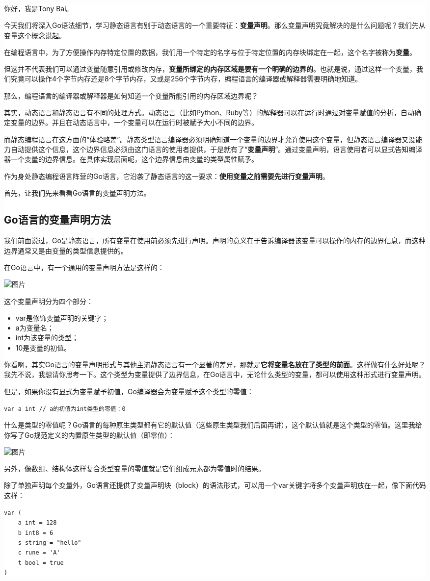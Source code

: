 你好，我是Tony Bai。

今天我们将深入Go语法细节，学习静态语言有别于动态语言的一个重要特征：**变量声明**。那么变量声明究竟解决的是什么问题呢？我们先从变量这个概念说起。

在编程语言中，为了方便操作内存特定位置的数据，我们用一个特定的名字与位于特定位置的内存块绑定在一起，这个名字被称为**变量**。

但这并不代表我们可以通过变量随意引用或修改内存，**变量所绑定的内存区域是要有一个明确的边界的**。也就是说，通过这样一个变量，我们究竟可以操作4个字节内存还是8个字节内存，又或是256个字节内存，编程语言的编译器或解释器需要明确地知道。

那么，编程语言的编译器或解释器是如何知道一个变量所能引用的内存区域边界呢？

其实，动态语言和静态语言有不同的处理方式。动态语言（比如Python、Ruby等）的解释器可以在运行时通过对变量赋值的分析，自动确定变量的边界。并且在动态语言中，一个变量可以在运行时被赋予大小不同的边界。

而静态编程语言在这方面的“体验略差”。静态类型语言编译器必须明确知道一个变量的边界才允许使用这个变量，但静态语言编译器又没能力自动提供这个信息，这个边界信息必须由这门语言的使用者提供，于是就有了“**变量声明**”。通过变量声明，语言使用者可以显式告知编译器一个变量的边界信息。在具体实现层面呢，这个边界信息由变量的类型属性赋予。

作为身处静态编程语言阵营的Go语言，它沿袭了静态语言的这一要求：**使用变量之前需要先进行变量声明**。

首先，让我们先来看看Go语言的变量声明方法。

## Go语言的变量声明方法

我们前面说过，Go是静态语言，所有变量在使用前必须先进行声明。声明的意义在于告诉编译器该变量可以操作的内存的边界信息，而这种边界通常又是由变量的类型信息提供的。

在Go语言中，有一个通用的变量声明方法是这样的：

![图片](https://static001.geekbang.org/resource/image/cf/03/cf0a619528dd03893edbb83f3c4dd303.jpg?wh=1487x770)

这个变量声明分为四个部分：

- var是修饰变量声明的关键字；
- a为变量名；
- int为该变量的类型；
- 10是变量的初值。

你看啊，其实Go语言的变量声明形式与其他主流静态语言有一个显著的差异，那就是**它将变量名放在了类型的前面**。这样做有什么好处呢？我先不说，我想请你思考一下。这个类型为变量提供了边界信息，在Go语言中，无论什么类型的变量，都可以使用这种形式进行变量声明。

但是，如果你没有显式为变量赋予初值，Go编译器会为变量赋予这个类型的零值：

```plain
var a int // a的初值为int类型的零值：0
```

什么是类型的零值呢？Go语言的每种原生类型都有它的默认值（这些原生类型我们后面再讲），这个默认值就是这个类型的零值。这里我给你写了Go规范定义的内置原生类型的默认值（即零值）：

![图片](https://static001.geekbang.org/resource/image/92/23/92242134ff5ccdaed32854d01690ab23.jpg?wh=1920x687)

另外，像数组、结构体这样复合类型变量的零值就是它们组成元素都为零值时的结果。

除了单独声明每个变量外，Go语言还提供了变量声明块（block）的语法形式，可以用一个var关键字将多个变量声明放在一起，像下面代码这样：

```plain
var (
    a int = 128
    b int8 = 6
    s string = "hello"
    c rune = 'A'
    t bool = true
)
```
